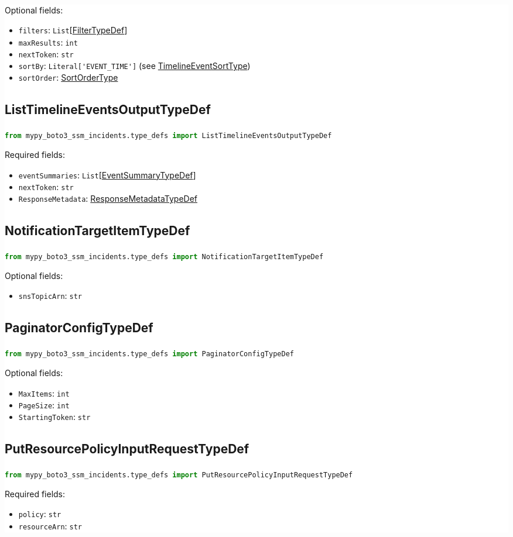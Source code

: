 Optional fields:

- `filters`: `List`\[[FilterTypeDef](./type_defs.md#filtertypedef)\]
- `maxResults`: `int`
- `nextToken`: `str`
- `sortBy`: `Literal['EVENT_TIME']` (see
  [TimelineEventSortType](./literals.md#timelineeventsorttype))
- `sortOrder`: [SortOrderType](./literals.md#sortordertype)

## ListTimelineEventsOutputTypeDef

```python
from mypy_boto3_ssm_incidents.type_defs import ListTimelineEventsOutputTypeDef
```

Required fields:

- `eventSummaries`:
  `List`\[[EventSummaryTypeDef](./type_defs.md#eventsummarytypedef)\]
- `nextToken`: `str`
- `ResponseMetadata`:
  [ResponseMetadataTypeDef](./type_defs.md#responsemetadatatypedef)

## NotificationTargetItemTypeDef

```python
from mypy_boto3_ssm_incidents.type_defs import NotificationTargetItemTypeDef
```

Optional fields:

- `snsTopicArn`: `str`

## PaginatorConfigTypeDef

```python
from mypy_boto3_ssm_incidents.type_defs import PaginatorConfigTypeDef
```

Optional fields:

- `MaxItems`: `int`
- `PageSize`: `int`
- `StartingToken`: `str`

## PutResourcePolicyInputRequestTypeDef

```python
from mypy_boto3_ssm_incidents.type_defs import PutResourcePolicyInputRequestTypeDef
```

Required fields:

- `policy`: `str`
- `resourceArn`: `str`
